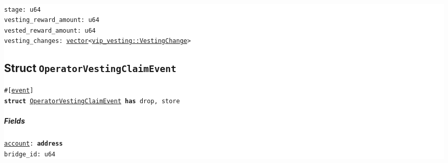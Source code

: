 </dd>
<dt>
<code>stage: u64</code>
</dt>
<dd>

</dd>
<dt>
<code>vesting_reward_amount: u64</code>
</dt>
<dd>

</dd>
<dt>
<code>vested_reward_amount: u64</code>
</dt>
<dd>

</dd>
<dt>
<code>vesting_changes: <a href="../../move_nursery/../move_stdlib/doc/vector.md#0x1_vector">vector</a>&lt;<a href="vesting.md#0x1_vip_vesting_VestingChange">vip_vesting::VestingChange</a>&gt;</code>
</dt>
<dd>

</dd>
</dl>


<a id="0x1_vip_vesting_OperatorVestingClaimEvent"></a>

## Struct `OperatorVestingClaimEvent`



<pre><code>#[<a href="event.md#0x1_event">event</a>]
<b>struct</b> <a href="vesting.md#0x1_vip_vesting_OperatorVestingClaimEvent">OperatorVestingClaimEvent</a> <b>has</b> drop, store
</code></pre>



##### Fields


<dl>
<dt>
<code><a href="account.md#0x1_account">account</a>: <b>address</b></code>
</dt>
<dd>

</dd>
<dt>
<code>bridge_id: u64</code>
</dt>
<dd>
